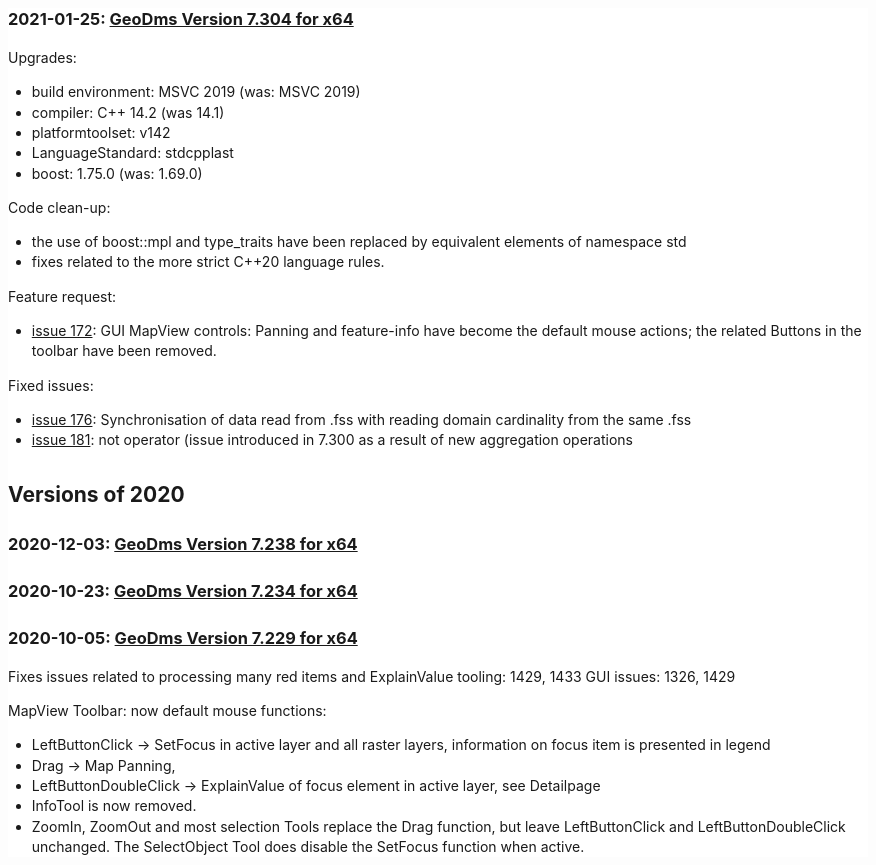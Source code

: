 ### 2021-01-25: [GeoDms Version 7.304 for x64](https://www.geodms.nl/downloads/Setup/GeoDms7304-Setup-x64.exe)

Upgrades:

-   build environment: MSVC 2019 (was: MSVC 2019)
-   compiler: C++ 14.2 (was 14.1)
-   platformtoolset: v142
-   LanguageStandard: stdcpplast
-   boost: 1.75.0 (was: 1.69.0)

Code clean-up:

-   the use of boost::mpl and type_traits have been replaced by
    equivalent elements of namespace std
-   fixes related to the more strict C++20 language rules.

Feature request:

-   [issue 172](https://www.geodms.nl/mantis/view.php?id=172): GUI
    MapView controls: Panning and feature-info have become the default
    mouse actions; the related Buttons in the toolbar have been removed.

Fixed issues:

-   [issue 176](https://www.geodms.nl/mantis/view.php?id=176):
    Synchronisation of data read from .fss with reading domain
    cardinality from the same .fss
-   [issue 181](https://www.geodms.nl/mantis/view.php?id=181): not
    operator (issue introduced in 7.300 as a result of new aggregation
    operations

## Versions of 2020

### 2020-12-03: [GeoDms Version 7.238 for x64](https://www.geodms.nl/downloads/Setup/GeoDms7238-Setup-x64.exe)

### 2020-10-23: [GeoDms Version 7.234 for x64](https://www.geodms.nl/downloads/Setup/GeoDms7234-Setup-x64.exe)

### 2020-10-05: [GeoDms Version 7.229 for x64](https://www.geodms.nl/downloads/Setup/GeoDms7229-Setup-x64.exe)

Fixes issues related to processing many red items and ExplainValue
tooling: 1429, 1433 GUI issues: 1326, 1429

MapView Toolbar: now default mouse functions:

-   LeftButtonClick -> SetFocus in active layer and all raster layers,
    information on focus item is presented in legend
-   Drag -> Map Panning,
-   LeftButtonDoubleClick -> ExplainValue of focus element in active
    layer, see Detailpage
-   InfoTool is now removed.
-   ZoomIn, ZoomOut and most selection Tools replace the Drag function,
    but leave LeftButtonClick and LeftButtonDoubleClick unchanged. The
    SelectObject Tool does disable the SetFocus function when active.
